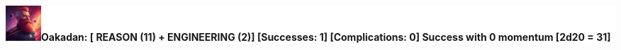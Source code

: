 <img src="../images/auto/Oakadan.png" alt="Oakadan" width="50" height="50">**Oakadan: [ REASON  (11) +  ENGINEERING  (2)]
[Successes: 1] [Complications: 0]
Success with 0 momentum [2d20 = 31]**<br />